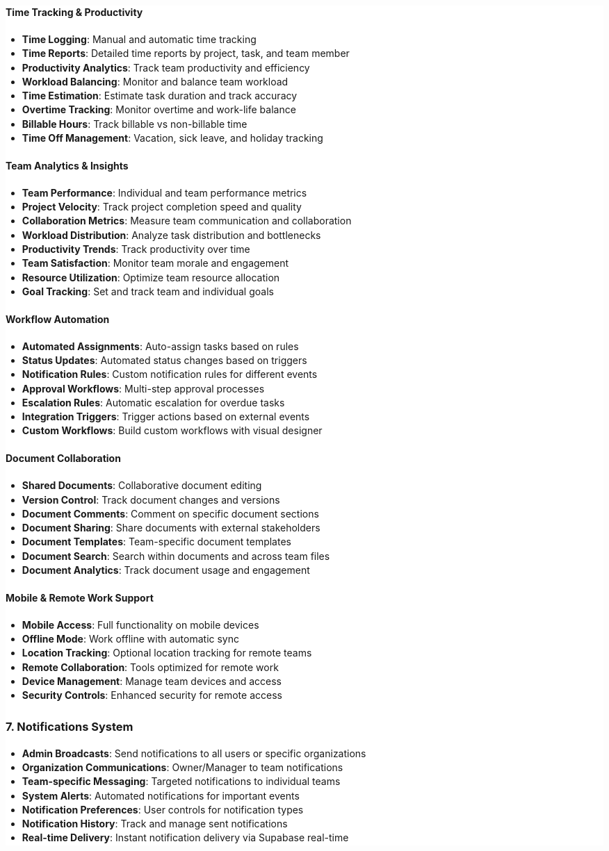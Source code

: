 #### Time Tracking & Productivity
- **Time Logging**: Manual and automatic time tracking
- **Time Reports**: Detailed time reports by project, task, and team member
- **Productivity Analytics**: Track team productivity and efficiency
- **Workload Balancing**: Monitor and balance team workload
- **Time Estimation**: Estimate task duration and track accuracy
- **Overtime Tracking**: Monitor overtime and work-life balance
- **Billable Hours**: Track billable vs non-billable time
- **Time Off Management**: Vacation, sick leave, and holiday tracking

#### Team Analytics & Insights
- **Team Performance**: Individual and team performance metrics
- **Project Velocity**: Track project completion speed and quality
- **Collaboration Metrics**: Measure team communication and collaboration
- **Workload Distribution**: Analyze task distribution and bottlenecks
- **Productivity Trends**: Track productivity over time
- **Team Satisfaction**: Monitor team morale and engagement
- **Resource Utilization**: Optimize team resource allocation
- **Goal Tracking**: Set and track team and individual goals

#### Workflow Automation
- **Automated Assignments**: Auto-assign tasks based on rules
- **Status Updates**: Automated status changes based on triggers
- **Notification Rules**: Custom notification rules for different events
- **Approval Workflows**: Multi-step approval processes
- **Escalation Rules**: Automatic escalation for overdue tasks
- **Integration Triggers**: Trigger actions based on external events
- **Custom Workflows**: Build custom workflows with visual designer

#### Document Collaboration
- **Shared Documents**: Collaborative document editing
- **Version Control**: Track document changes and versions
- **Document Comments**: Comment on specific document sections
- **Document Sharing**: Share documents with external stakeholders
- **Document Templates**: Team-specific document templates
- **Document Search**: Search within documents and across team files
- **Document Analytics**: Track document usage and engagement

#### Mobile & Remote Work Support
- **Mobile Access**: Full functionality on mobile devices
- **Offline Mode**: Work offline with automatic sync
- **Location Tracking**: Optional location tracking for remote teams
- **Remote Collaboration**: Tools optimized for remote work
- **Device Management**: Manage team devices and access
- **Security Controls**: Enhanced security for remote access

### 7. Notifications System
- **Admin Broadcasts**: Send notifications to all users or specific organizations
- **Organization Communications**: Owner/Manager to team notifications
- **Team-specific Messaging**: Targeted notifications to individual teams
- **System Alerts**: Automated notifications for important events
- **Notification Preferences**: User controls for notification types
- **Notification History**: Track and manage sent notifications
- **Real-time Delivery**: Instant notification delivery via Supabase real-time
